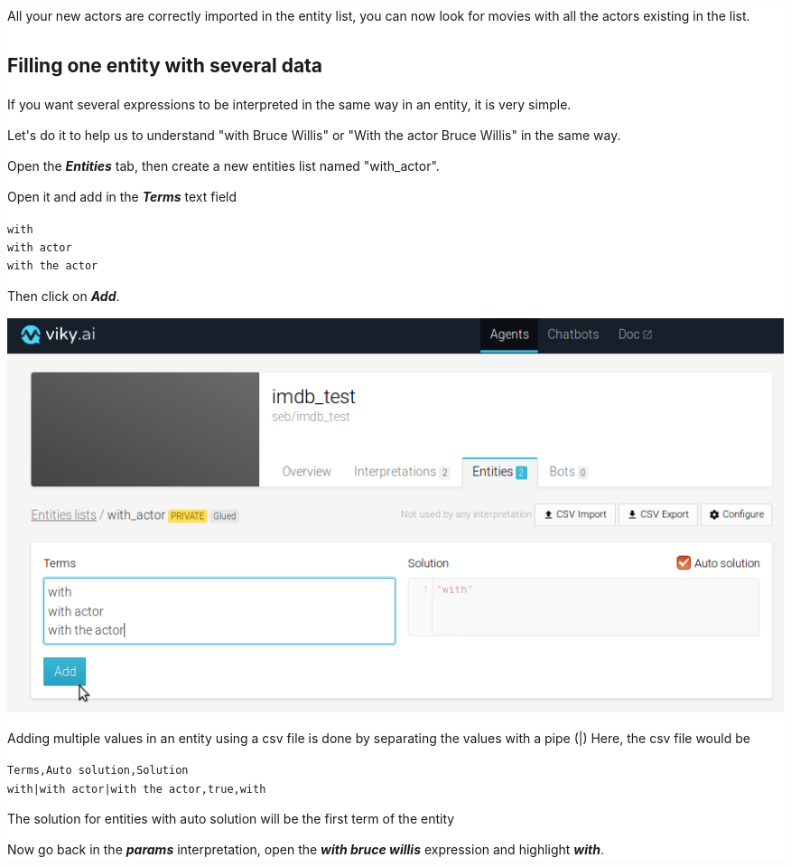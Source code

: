 All your new actors are correctly imported in the entity list, you can now look for movies with all the actors existing in the list.

## Filling one entity with several data

If you want several expressions to be interpreted in the same way in an entity, it is very simple.

Let's do it to help us to understand "with Bruce Willis" or "With the actor Bruce Willis" in the same way.

Open the ***Entities*** tab, then create a new entities list named "with_actor".

Open it and add in the ***Terms*** text field

    with
    with actor
    with the actor

Then click on ***Add***.

![Multiple values entity picture](pics/13_create_entity.png)

Adding multiple values in an entity using a csv file is done by separating the values with a pipe (|)
Here, the csv file would be

    Terms,Auto solution,Solution
    with|with actor|with the actor,true,with
    
The solution for entities with auto solution will be the first term of the entity

Now go back in the ***params*** interpretation, open the ***with bruce willis*** expression and highlight ***with***.
